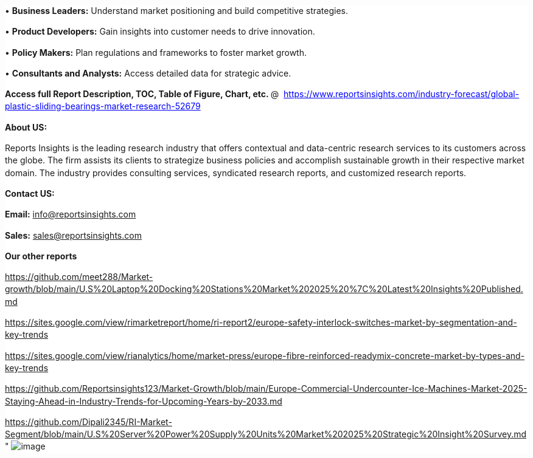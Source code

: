 • <strong>Business Leaders:</strong> Understand market positioning and build competitive strategies.

• <strong>Product Developers:</strong> Gain insights into customer needs to drive innovation.

• <strong>Policy Makers:</strong> Plan regulations and frameworks to foster market growth.

• <strong>Consultants and Analysts:</strong> Access detailed data for strategic advice.
</ul>
<strong>Access full Report Description, TOC, Table of Figure, Chart, etc. </strong>@  <a href=https://www.reportsinsights.com/industry-forecast/global-plastic-sliding-bearings-market-research-52679 style=color:#0000ff;>https://www.reportsinsights.com/industry-forecast/global-plastic-sliding-bearings-market-research-52679</a></font>

<strong><strong>About US</strong>:</strong>

Reports Insights is the leading research industry that offers contextual and data-centric research services to its customers across the globe. The firm assists its clients to strategize business policies and accomplish sustainable growth in their respective market domain. The industry provides consulting services, syndicated research reports, and customized research reports.

<strong>Contact US:</strong>

<p class=""""><b>Email:</b> <a href=mailto:info@reportsinsights.com>info@reportsinsights.com</a></p>
<p class=""""><b>Sales:</b> <a href=mailto:sales@reportsinsights.com>sales@reportsinsights.com</a></p>

<strong>Our other reports</strong>

<a href=https://github.com/meet288/Market-growth/blob/main/U.S%20Laptop%20Docking%20Stations%20Market%202025%20%7C%20Latest%20Insights%20Published.md>https://github.com/meet288/Market-growth/blob/main/U.S%20Laptop%20Docking%20Stations%20Market%202025%20%7C%20Latest%20Insights%20Published.md</a>

<a href=https://sites.google.com/view/rimarketreport/home/ri-report2/europe-safety-interlock-switches-market-by-segmentation-and-key-trends>https://sites.google.com/view/rimarketreport/home/ri-report2/europe-safety-interlock-switches-market-by-segmentation-and-key-trends</a>

<a href=https://sites.google.com/view/rianalytics/home/market-press/europe-fibre-reinforced-readymix-concrete-market-by-types-and-key-trends>https://sites.google.com/view/rianalytics/home/market-press/europe-fibre-reinforced-readymix-concrete-market-by-types-and-key-trends</a>

<a href=https://github.com/Reportsinsights123/Market-Growth/blob/main/Europe-Commercial-Undercounter-Ice-Machines-Market-2025-Staying-Ahead-in-Industry-Trends-for-Upcoming-Years-by-2033.md>https://github.com/Reportsinsights123/Market-Growth/blob/main/Europe-Commercial-Undercounter-Ice-Machines-Market-2025-Staying-Ahead-in-Industry-Trends-for-Upcoming-Years-by-2033.md</a>

<a href=https://github.com/Dipali2345/RI-Market-Segment/blob/main/U.S%20Server%20Power%20Supply%20Units%20Market%202025%20Strategic%20Insight%20Survey.md>https://github.com/Dipali2345/RI-Market-Segment/blob/main/U.S%20Server%20Power%20Supply%20Units%20Market%202025%20Strategic%20Insight%20Survey.md</a>"
![image](https://github.com/user-attachments/assets/4e8560ed-8c96-400b-90b7-7f9fb072d1c5)
